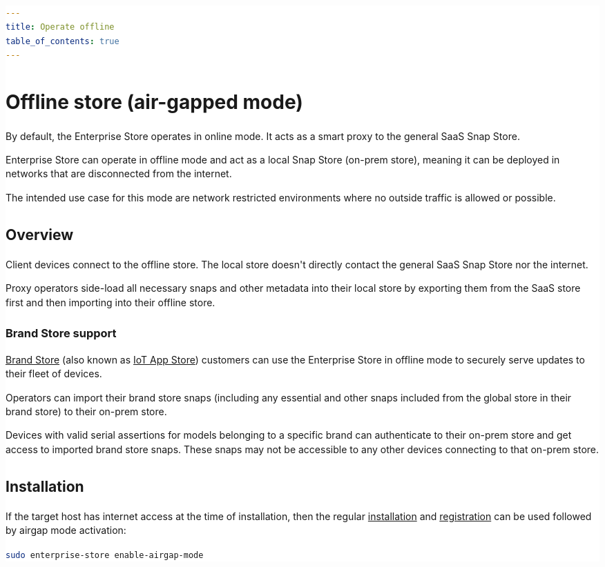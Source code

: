 ```yaml
---
title: Operate offline
table_of_contents: true
---
```


# Offline store (air-gapped mode)

By default, the Enterprise Store operates in online mode. It acts as a smart
proxy to the general SaaS Snap Store.

Enterprise Store can operate in offline mode and act as a local Snap Store
(on-prem store), meaning it can be deployed in networks that are disconnected
from the internet.

The intended use case for this mode are network restricted environments where no
outside traffic is allowed or possible.

## Overview

Client devices connect to the offline store. The local store doesn't directly
contact the general SaaS Snap Store nor the internet.

Proxy operators side-load all necessary snaps and other metadata into their
local store by exporting them from the SaaS store first and then importing into
their offline store.

### Brand Store support

[Brand Store](https://ubuntu.com/core/docs/store-overview)
(also known as [IoT App Store](https://ubuntu.com/internet-of-things/appstore))
customers can use the Enterprise Store in offline mode to securely serve updates
to their fleet of devices.

Operators can import their brand store snaps (including any essential and other
snaps included from the global store in their brand store) to their on-prem
store.

Devices with valid serial assertions for models belonging to a specific brand
can authenticate to their on-prem store and get access to imported brand store
snaps. These snaps may not be accessible to any other devices connecting to that
on-prem store.

## Installation

If the target host has internet access at the time of installation, then the
regular [installation](install.md) and [registration](register.md) can be used
followed by airgap mode activation:

```bash
sudo enterprise-store enable-airgap-mode
```
